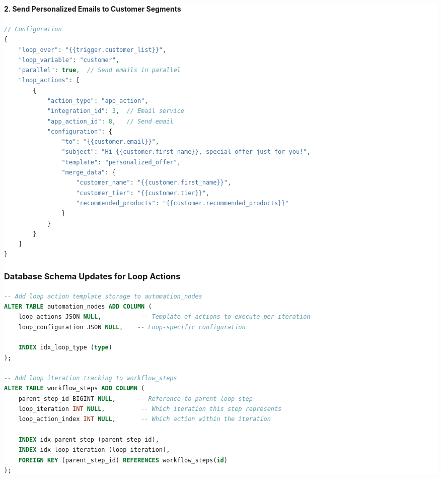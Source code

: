 ```php
```

#### 2. Send Personalized Emails to Customer Segments
```php
// Configuration
{
    "loop_over": "{{trigger.customer_list}}",
    "loop_variable": "customer",
    "parallel": true,  // Send emails in parallel
    "loop_actions": [
        {
            "action_type": "app_action",
            "integration_id": 3,  // Email service
            "app_action_id": 8,   // Send email
            "configuration": {
                "to": "{{customer.email}}",
                "subject": "Hi {{customer.first_name}}, special offer just for you!",
                "template": "personalized_offer",
                "merge_data": {
                    "customer_name": "{{customer.first_name}}",
                    "customer_tier": "{{customer.tier}}",
                    "recommended_products": "{{customer.recommended_products}}"
                }
            }
        }
    ]
}
```

### Database Schema Updates for Loop Actions

```sql
-- Add loop action template storage to automation_nodes
ALTER TABLE automation_nodes ADD COLUMN (
    loop_actions JSON NULL,           -- Template of actions to execute per iteration
    loop_configuration JSON NULL,    -- Loop-specific configuration
    
    INDEX idx_loop_type (type)
);

-- Add loop iteration tracking to workflow_steps
ALTER TABLE workflow_steps ADD COLUMN (
    parent_step_id BIGINT NULL,      -- Reference to parent loop step
    loop_iteration INT NULL,          -- Which iteration this step represents
    loop_action_index INT NULL,       -- Which action within the iteration
    
    INDEX idx_parent_step (parent_step_id),
    INDEX idx_loop_iteration (loop_iteration),
    FOREIGN KEY (parent_step_id) REFERENCES workflow_steps(id)
);
```
